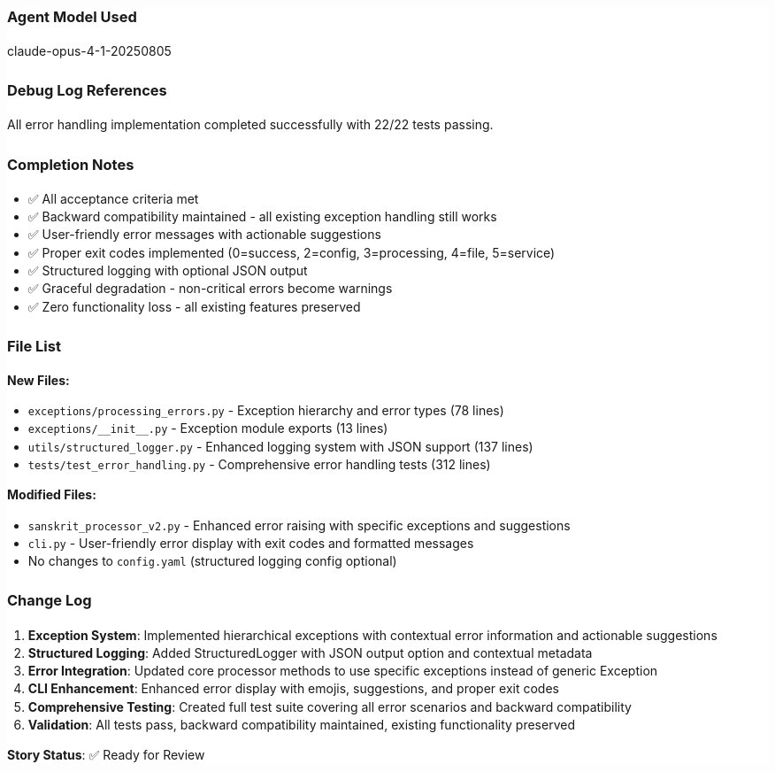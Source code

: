 ### Agent Model Used
claude-opus-4-1-20250805

### Debug Log References
All error handling implementation completed successfully with 22/22 tests passing.

### Completion Notes
- ✅ All acceptance criteria met
- ✅ Backward compatibility maintained - all existing exception handling still works
- ✅ User-friendly error messages with actionable suggestions
- ✅ Proper exit codes implemented (0=success, 2=config, 3=processing, 4=file, 5=service)  
- ✅ Structured logging with optional JSON output
- ✅ Graceful degradation - non-critical errors become warnings
- ✅ Zero functionality loss - all existing features preserved

### File List
**New Files:**
- `exceptions/processing_errors.py` - Exception hierarchy and error types (78 lines)
- `exceptions/__init__.py` - Exception module exports (13 lines)
- `utils/structured_logger.py` - Enhanced logging system with JSON support (137 lines)
- `tests/test_error_handling.py` - Comprehensive error handling tests (312 lines)

**Modified Files:**
- `sanskrit_processor_v2.py` - Enhanced error raising with specific exceptions and suggestions
- `cli.py` - User-friendly error display with exit codes and formatted messages
- No changes to `config.yaml` (structured logging config optional)

### Change Log
1. **Exception System**: Implemented hierarchical exceptions with contextual error information and actionable suggestions
2. **Structured Logging**: Added StructuredLogger with JSON output option and contextual metadata  
3. **Error Integration**: Updated core processor methods to use specific exceptions instead of generic Exception
4. **CLI Enhancement**: Enhanced error display with emojis, suggestions, and proper exit codes
5. **Comprehensive Testing**: Created full test suite covering all error scenarios and backward compatibility
6. **Validation**: All tests pass, backward compatibility maintained, existing functionality preserved

**Story Status**: ✅ Ready for Review